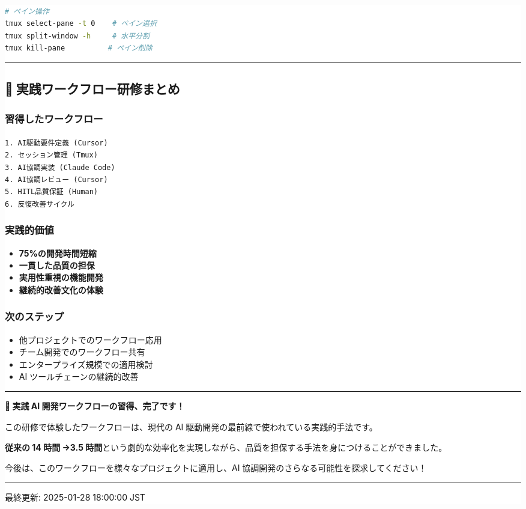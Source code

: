 ```bash
# ペイン操作
tmux select-pane -t 0    # ペイン選択
tmux split-window -h     # 水平分割
tmux kill-pane          # ペイン削除
```

---

## 🎉 実践ワークフロー研修まとめ

### 習得したワークフロー

```
1. AI駆動要件定義 (Cursor)
2. セッション管理 (Tmux)
3. AI協調実装 (Claude Code)
4. AI協調レビュー (Cursor)
5. HITL品質保証 (Human)
6. 反復改善サイクル
```

### 実践的価値

- **75%の開発時間短縮**
- **一貫した品質の担保**
- **実用性重視の機能開発**
- **継続的改善文化の体験**

### 次のステップ

- 他プロジェクトでのワークフロー応用
- チーム開発でのワークフロー共有
- エンタープライズ規模での適用検討
- AI ツールチェーンの継続的改善

---

**🚀 実践 AI 開発ワークフローの習得、完了です！**

この研修で体験したワークフローは、現代の AI 駆動開発の最前線で使われている実践的手法です。

**従来の 14 時間 →3.5 時間**という劇的な効率化を実現しながら、品質を担保する手法を身につけることができました。

今後は、このワークフローを様々なプロジェクトに適用し、AI 協調開発のさらなる可能性を探求してください！

---

最終更新: 2025-01-28 18:00:00 JST
